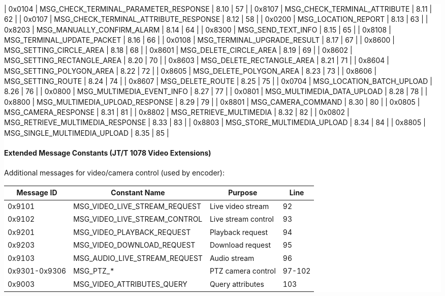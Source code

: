 | 0x0104 | MSG_CHECK_TERMINAL_PARAMETER_RESPONSE | 8.10 | 57 |
| 0x8107 | MSG_CHECK_TERMINAL_ATTRIBUTE | 8.11 | 62 |
| 0x0107 | MSG_CHECK_TERMINAL_ATTRIBUTE_RESPONSE | 8.12 | 58 |
| 0x0200 | MSG_LOCATION_REPORT | 8.13 | 63 |
| 0x8203 | MSG_MANUALLY_CONFIRM_ALARM | 8.14 | 64 |
| 0x8300 | MSG_SEND_TEXT_INFO | 8.15 | 65 |
| 0x8108 | MSG_TERMINAL_UPDATE_PACKET | 8.16 | 66 |
| 0x0108 | MSG_TERMINAL_UPGRADE_RESULT | 8.17 | 67 |
| 0x8600 | MSG_SETTING_CIRCLE_AREA | 8.18 | 68 |
| 0x8601 | MSG_DELETE_CIRCLE_AREA | 8.19 | 69 |
| 0x8602 | MSG_SETTING_RECTANGLE_AREA | 8.20 | 70 |
| 0x8603 | MSG_DELETE_RECTANGLE_AREA | 8.21 | 71 |
| 0x8604 | MSG_SETTING_POLYGON_AREA | 8.22 | 72 |
| 0x8605 | MSG_DELETE_POLYGON_AREA | 8.23 | 73 |
| 0x8606 | MSG_SETTING_ROUTE | 8.24 | 74 |
| 0x8607 | MSG_DELETE_ROUTE | 8.25 | 75 |
| 0x0704 | MSG_LOCATION_BATCH_UPLOAD | 8.26 | 76 |
| 0x0800 | MSG_MULTIMEDIA_EVENT_INFO | 8.27 | 77 |
| 0x0801 | MSG_MULTIMEDIA_DATA_UPLOAD | 8.28 | 78 |
| 0x8800 | MSG_MULTIMEDIA_UPLOAD_RESPONSE | 8.29 | 79 |
| 0x8801 | MSG_CAMERA_COMMAND | 8.30 | 80 |
| 0x0805 | MSG_CAMERA_RESPONSE | 8.31 | 81 |
| 0x8802 | MSG_RETRIEVE_MULTIMEDIA | 8.32 | 82 |
| 0x0802 | MSG_RETRIEVE_MULTIMEDIA_RESPONSE | 8.33 | 83 |
| 0x8803 | MSG_STORE_MULTIMEDIA_UPLOAD | 8.34 | 84 |
| 0x8805 | MSG_SINGLE_MULTIMEDIA_UPLOAD | 8.35 | 85 |

#### Extended Message Constants (JT/T 1078 Video Extensions)

Additional messages for video/camera control (used by encoder):

| Message ID | Constant Name | Purpose | Line |
|------------|---------------|---------|------|
| 0x9101 | MSG_VIDEO_LIVE_STREAM_REQUEST | Live video stream | 92 |
| 0x9102 | MSG_VIDEO_LIVE_STREAM_CONTROL | Live stream control | 93 |
| 0x9201 | MSG_VIDEO_PLAYBACK_REQUEST | Playback request | 94 |
| 0x9203 | MSG_VIDEO_DOWNLOAD_REQUEST | Download request | 95 |
| 0x9103 | MSG_AUDIO_LIVE_STREAM_REQUEST | Audio stream | 96 |
| 0x9301-0x9306 | MSG_PTZ_* | PTZ camera control | 97-102 |
| 0x9003 | MSG_VIDEO_ATTRIBUTES_QUERY | Query attributes | 103 |